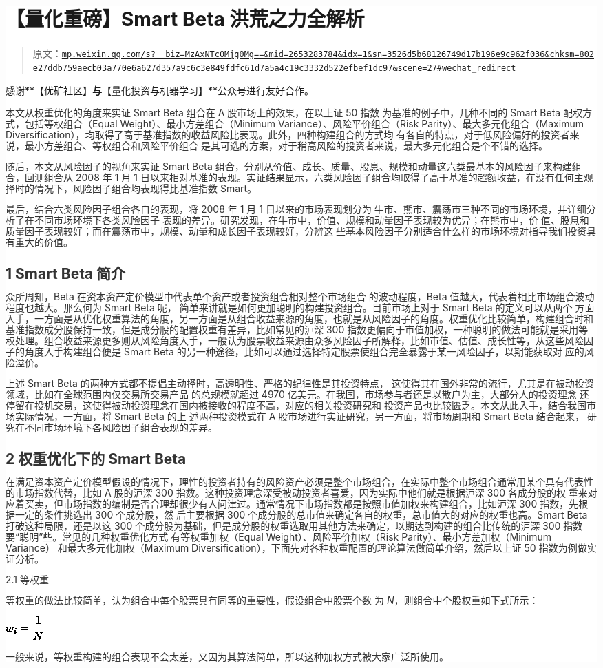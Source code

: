 # 【量化重磅】Smart Beta 洪荒之力全解析

> 原文：[`mp.weixin.qq.com/s?__biz=MzAxNTc0Mjg0Mg==&mid=2653283784&idx=1&sn=3526d5b68126749d17b196e9c962f036&chksm=802e27ddb759aecb03a770e6a627d357a9c6c3e849fdfc61d7a5a4c19c3332d522efbef1dc97&scene=27#wechat_redirect`](http://mp.weixin.qq.com/s?__biz=MzAxNTc0Mjg0Mg==&mid=2653283784&idx=1&sn=3526d5b68126749d17b196e9c962f036&chksm=802e27ddb759aecb03a770e6a627d357a9c6c3e849fdfc61d7a5a4c19c3332d522efbef1dc97&scene=27#wechat_redirect)

感谢**【优矿社区】**与**【量化投资与机器学习】**公众号进行友好合作。

<main class="main-container ng-scope" ng-view="" style="min-height: 660px; color: rgb(51, 51, 51); font-family: -apple-system, 'Helvetica Neue', Arial, 'PingFang SC', 'Hiragino Sans GB', 'Microsoft YaHei', 'WenQuanYi Micro Hei', sans-serif; line-height: 16px; white-space: normal;">

本文从权重优化的角度来实证 Smart Beta 组合在 A 股市场上的效果，在以上证 50 指数 为基准的例子中，几种不同的 Smart Beta 配权方式，包括等权组合（Equal Weight）、最小方差组合（Minimum Variance）、风险平价组合（Risk Parity）、最大多元化组合（Maximum Diversification），均取得了高于基准指数的收益风险比表现。此外，四种构建组合的方式均 有各自的特点，对于低风险偏好的投资者来说，最小方差组合、等权组合和风险平价组合 是其可选的方案，对于稍高风险的投资者来说，最大多元化组合是个不错的选择。

随后，本文从风险因子的视角来实证 Smart Beta 组合，分别从价值、成长、质量、股息、规模和动量这六类最基本的风险因子来构建组合，回测组合从 2008 年 1 月 1 日以来相对基准的表现。实证结果显示，六类风险因子组合均取得了高于基准的超额收益，在没有任何主观择时的情况下，风险因子组合均表现得比基准指数 Smart。

最后，结合六类风险因子组合各自的表现，将 2008 年 1 月 1 日以来的市场表现划分为 牛市、熊市、震荡市三种不同的市场环境，并详细分析了在不同市场环境下各类风险因子 表现的差异。研究发现，在牛市中，价值、规模和动量因子表现较为优异；在熊市中，价 值、股息和质量因子表现较好；而在震荡市中，规模、动量和成长因子表现较好，分辨这 些基本风险因子分别适合什么样的市场环境对指导我们投资具有重大的价值。

## 1 Smart Beta 简介

众所周知，Beta 在资本资产定价模型中代表单个资产或者投资组合相对整个市场组合 的波动程度，Beta 值越大，代表着相比市场组合波动程度也越大。那么何为 Smart Beta 呢， 简单来讲就是如何更加聪明的构建投资组合。目前市场上对于 Smart Beta 的定义可以从两个 方面入手，一方面是从优化权重算法的角度，另一方面是从组合收益来源的角度，也就是从风险因子的角度。权重优化比较简单，构建组合时和基准指数成分股保持一致，但是成分股的配置权重有差异，比如常见的沪深 300 指数更偏向于市值加权，一种聪明的做法可能就是采用等权处理。组合收益来源更多则从风险角度入手，一般认为股票收益来源由众多风险因子所解释，比如市值、估值、成长性等，从这些风险因子的角度入手构建组合便是 Smart Beta 的另一种途径，比如可以通过选择特定股票使组合完全暴露于某一风险因子，以期能获取对 应的风险溢价。

上述 Smart Beta 的两种方式都不提倡主动择时，高透明性、严格的纪律性是其投资特点， 这使得其在国外非常的流行，尤其是在被动投资领域，比如在全球范围内仅交易所交易产品 的总规模就超过 4970 亿美元。在我国，市场参与者还是以散户为主，大部分人的投资理念 还停留在投机交易，这使得被动投资理念在国内被接收的程度不高，对应的相关投资研究和 投资产品也比较匮乏。本文从此入手，结合我国市场实际情况，一方面，将 Smart Beta 的上 述两种投资模式在 A 股市场进行实证研究，另一方面，将市场周期和 Smart Beta 结合起来， 研究在不同市场环境下各风险因子组合表现的差异。

## 2 权重优化下的 Smart Beta

在满足资本资产定价模型假设的情况下，理性的投资者持有的风险资产必须是整个市场组合，在实际中整个市场组合通常用某个具有代表性的市场指数代替，比如 A 股的沪深 300 指数。这种投资理念深受被动投资者喜爱，因为实际中他们就是根据沪深 300 各成分股的权 重来对应着买卖，但市场指数的编制是否合理却很少有人问津过。通常情况下市场指数都是按照市值加权来构建组合，比如沪深 300 指数，先根据一定的条件挑选出 300 个成分股，然 后主要根据 300 个成分股的总市值来确定各自的权重，总市值大的对应的权重也高。Smart Beta 打破这种局限，还是以这 300 个成分股为基础，但是成分股的权重选取用其他方法来确定，以期达到构建的组合比传统的沪深 300 指数要“聪明”些。常见的几种权重优化方式 有等权重加权（Equal Weight）、风险平价加权（Risk Parity）、最小方差加权（Minimum Variance） 和最大多元化加权（Maximum Diversification），下面先对各种权重配置的理论算法做简单介绍，然后以上证 50 指数为例做实证分析。

2.1 等权重

等权重的做法比较简单，认为组合中每个股票具有同等的重要性，假设组合中股票个数 为 *N*，则组合中个股权重如下式所示：

![](img/5277d6b6e90e8c5e9422145ecd7e7b20.png)

一般来说，等权重构建的组合表现不会太差，又因为其算法简单，所以这种加权方式被大家广泛所使用。
